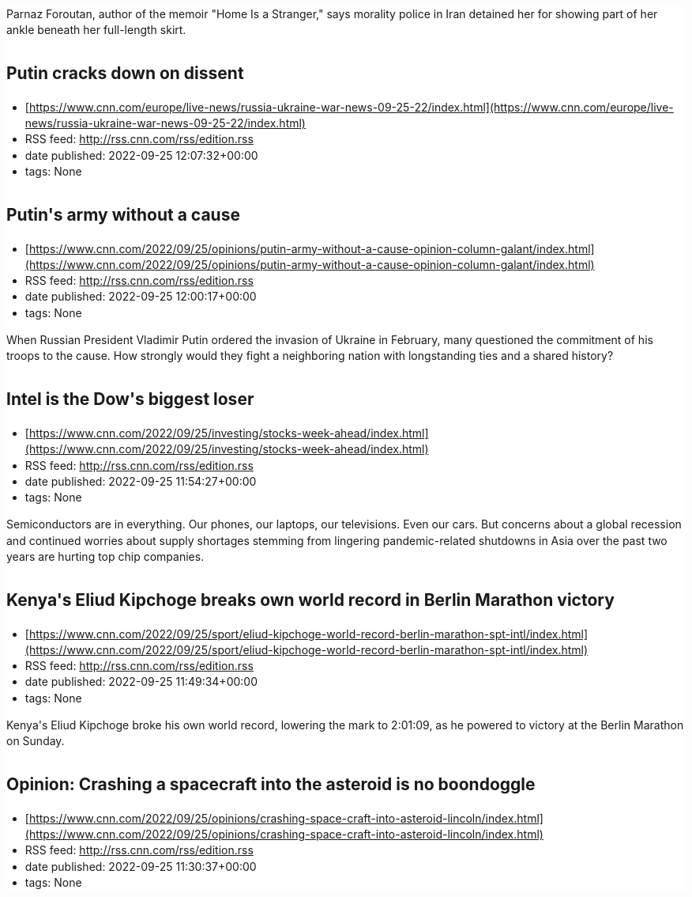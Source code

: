 Parnaz Foroutan, author of the memoir "Home Is a Stranger," says morality police in Iran detained her for showing part of her ankle beneath her full-length skirt.

## Putin cracks down on dissent
 - [https://www.cnn.com/europe/live-news/russia-ukraine-war-news-09-25-22/index.html](https://www.cnn.com/europe/live-news/russia-ukraine-war-news-09-25-22/index.html)
 - RSS feed: http://rss.cnn.com/rss/edition.rss
 - date published: 2022-09-25 12:07:32+00:00
 - tags: None



## Putin's army without a cause
 - [https://www.cnn.com/2022/09/25/opinions/putin-army-without-a-cause-opinion-column-galant/index.html](https://www.cnn.com/2022/09/25/opinions/putin-army-without-a-cause-opinion-column-galant/index.html)
 - RSS feed: http://rss.cnn.com/rss/edition.rss
 - date published: 2022-09-25 12:00:17+00:00
 - tags: None

When Russian President Vladimir Putin ordered the invasion of Ukraine in February, many questioned the commitment of his troops to the cause. How strongly would they fight a neighboring nation with longstanding ties and a shared history?

## Intel is the Dow's biggest loser
 - [https://www.cnn.com/2022/09/25/investing/stocks-week-ahead/index.html](https://www.cnn.com/2022/09/25/investing/stocks-week-ahead/index.html)
 - RSS feed: http://rss.cnn.com/rss/edition.rss
 - date published: 2022-09-25 11:54:27+00:00
 - tags: None

Semiconductors are in everything. Our phones, our laptops, our televisions. Even our cars. But concerns about a global recession and continued worries about supply shortages stemming from lingering pandemic-related shutdowns in Asia over the past two years are hurting top chip companies.

## Kenya's Eliud Kipchoge breaks own world record in Berlin Marathon victory
 - [https://www.cnn.com/2022/09/25/sport/eliud-kipchoge-world-record-berlin-marathon-spt-intl/index.html](https://www.cnn.com/2022/09/25/sport/eliud-kipchoge-world-record-berlin-marathon-spt-intl/index.html)
 - RSS feed: http://rss.cnn.com/rss/edition.rss
 - date published: 2022-09-25 11:49:34+00:00
 - tags: None

Kenya's Eliud Kipchoge broke his own world record, lowering the mark to 2:01:09, as he powered to victory at the Berlin Marathon on Sunday.

## Opinion: Crashing a spacecraft into the asteroid is no boondoggle
 - [https://www.cnn.com/2022/09/25/opinions/crashing-space-craft-into-asteroid-lincoln/index.html](https://www.cnn.com/2022/09/25/opinions/crashing-space-craft-into-asteroid-lincoln/index.html)
 - RSS feed: http://rss.cnn.com/rss/edition.rss
 - date published: 2022-09-25 11:30:37+00:00
 - tags: None
